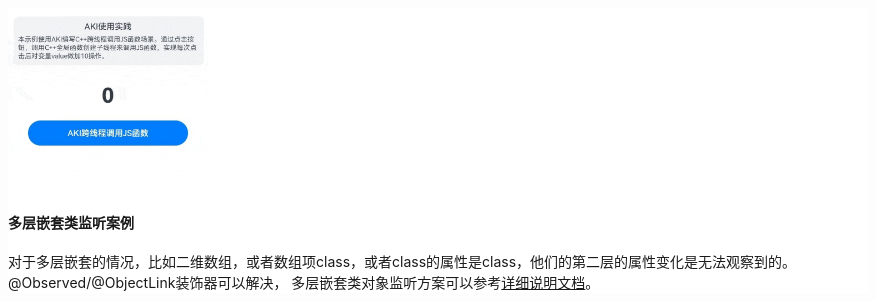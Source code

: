 <img src=".//product/entry/src/main/resources/base/media/aki_use_practice.gif" width="200">

#### 多层嵌套类监听案例

对于多层嵌套的情况，比如二维数组，或者数组项class，或者class的属性是class，他们的第二层的属性变化是无法观察到的。@Observed/@ObjectLink装饰器可以解决，
多层嵌套类对象监听方案可以参考[详细说明文档](./feature/variablewatch/README.md)。
